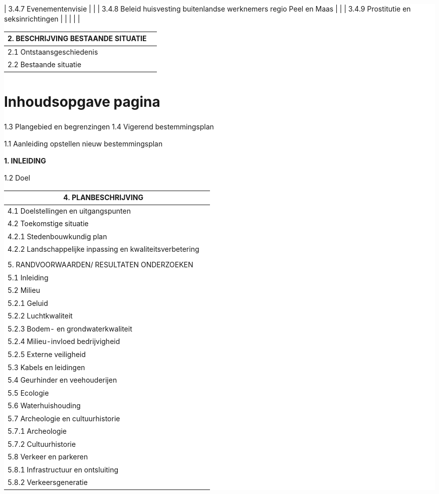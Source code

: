 | 3.4.7 Evenementenvisie                                                                                   |  |
| 3.4.8 Beleid huisvesting buitenlandse werknemers regio Peel en Maas                                      |  |
| 3.4.9 Prostitutie en seksinrichtingen                                                                    |  |
|                                                                                                          |  |

| 2. BESCHRIJVING BESTAANDE SITUATIE |  |
|------------------------------------|--|
| 2.1 Ontstaansgeschiedenis          |  |
| 2.2 Bestaande situatie             |  |

# **Inhoudsopgave** pagina

1.3 Plangebied en begrenzingen 1.4 Vigerend bestemmingsplan

1.1 Aanleiding opstellen nieuw bestemmingsplan

**1. INLEIDING**

1.2 Doel

| 4. PLANBESCHRIJVING                                       |  |
|-----------------------------------------------------------|--|
| 4.1 Doelstellingen en uitgangspunten                      |  |
| 4.2 Toekomstige situatie                                  |  |
| 4.2.1 Stedenbouwkundig plan                               |  |
| 4.2.2 Landschappelijke inpassing en kwaliteitsverbetering |  |
|                                                           |  |
| 5. RANDVOORWAARDEN/ RESULTATEN ONDERZOEKEN                |  |
| 5.1 Inleiding                                             |  |
| 5.2 Milieu                                                |  |
| 5.2.1 Geluid                                              |  |
| 5.2.2 Luchtkwaliteit                                      |  |
| 5.2.3 Bodem- en grondwaterkwaliteit                       |  |
| 5.2.4 Milieu-invloed bedrijvigheid                        |  |
| 5.2.5 Externe veiligheid                                  |  |
| 5.3 Kabels en leidingen                                   |  |
| 5.4 Geurhinder en veehouderijen                           |  |
| 5.5 Ecologie                                              |  |
| 5.6 Waterhuishouding                                      |  |
| 5.7 Archeologie en cultuurhistorie                        |  |
| 5.7.1 Archeologie                                         |  |
| 5.7.2 Cultuurhistorie                                     |  |
| 5.8 Verkeer en parkeren                                   |  |
| 5.8.1 Infrastructuur en ontsluiting                       |  |
| 5.8.2 Verkeersgeneratie                                   |  |